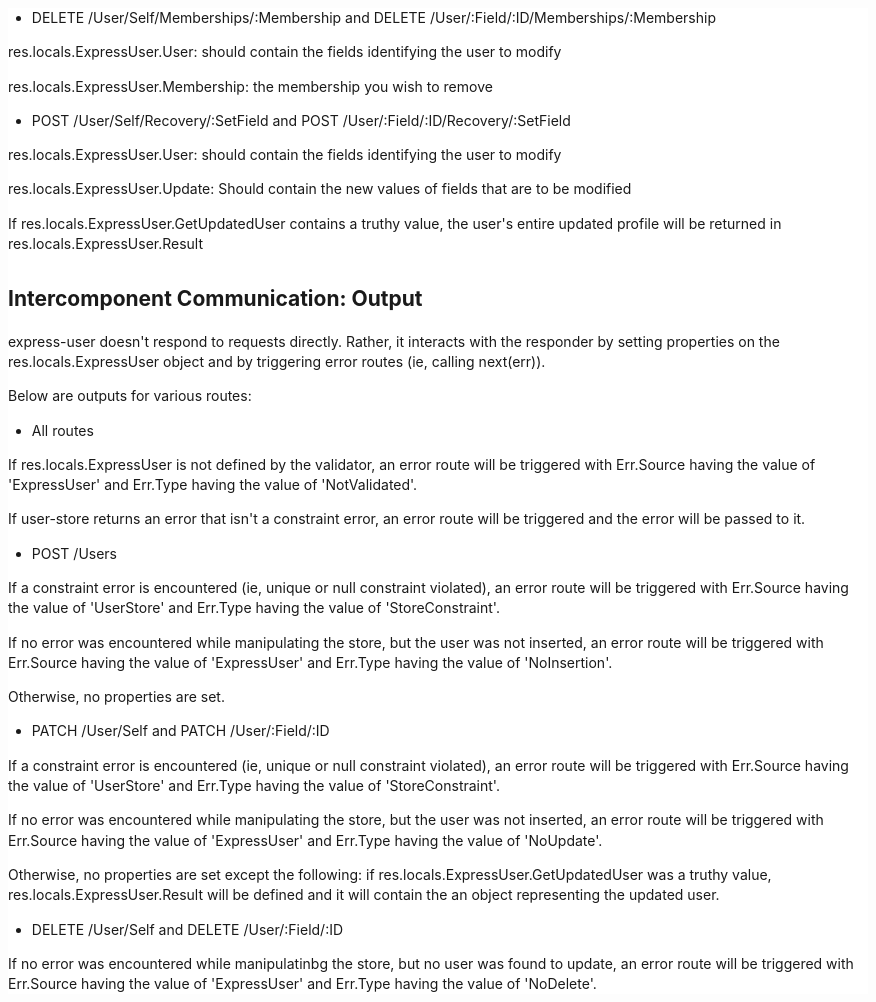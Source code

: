 - DELETE /User/Self/Memberships/:Membership and DELETE /User/:Field/:ID/Memberships/:Membership

res.locals.ExpressUser.User: should contain the fields identifying the user to modify

res.locals.ExpressUser.Membership: the membership you wish to remove

- POST /User/Self/Recovery/:SetField and POST /User/:Field/:ID/Recovery/:SetField

res.locals.ExpressUser.User: should contain the fields identifying the user to modify

res.locals.ExpressUser.Update: Should contain the new values of fields that are to be modified

If res.locals.ExpressUser.GetUpdatedUser contains a truthy value, the user's entire updated profile will be returned in res.locals.ExpressUser.Result
 
Intercomponent Communication: Output
------------------------------------

express-user doesn't respond to requests directly. Rather, it interacts with the responder by setting properties on the res.locals.ExpressUser object and by triggering error routes (ie, calling next(err)).

Below are outputs for various routes:

- All routes

If res.locals.ExpressUser is not defined by the validator, an error route will be triggered with Err.Source having the value of 'ExpressUser' and Err.Type having the value of 'NotValidated'.

If user-store returns an error that isn't a constraint error, an error route will be triggered and the error will be passed to it.

- POST /Users

If a constraint error is encountered (ie, unique or null constraint violated), an error route will be triggered with Err.Source having the value of 'UserStore' and Err.Type having the value of 'StoreConstraint'.

If no error was encountered while manipulating the store, but the user was not inserted, an error route will be triggered with Err.Source having the value of 'ExpressUser' and Err.Type having the value of 'NoInsertion'.

Otherwise, no properties are set.

- PATCH /User/Self and PATCH /User/:Field/:ID

If a constraint error is encountered (ie, unique or null constraint violated), an error route will be triggered with Err.Source having the value of 'UserStore' and Err.Type having the value of 'StoreConstraint'.

If no error was encountered while manipulating the store, but the user was not inserted, an error route will be triggered with Err.Source having the value of 'ExpressUser' and Err.Type having the value of 'NoUpdate'.

Otherwise, no properties are set except the following: if res.locals.ExpressUser.GetUpdatedUser was a truthy value, res.locals.ExpressUser.Result will be defined and it will contain the an object representing the updated user.

- DELETE /User/Self and DELETE /User/:Field/:ID

If no error was encountered while manipulatinbg the store, but no user was found to update, an error route will be triggered with Err.Source having the value of 'ExpressUser' and Err.Type having the value of 'NoDelete'.
